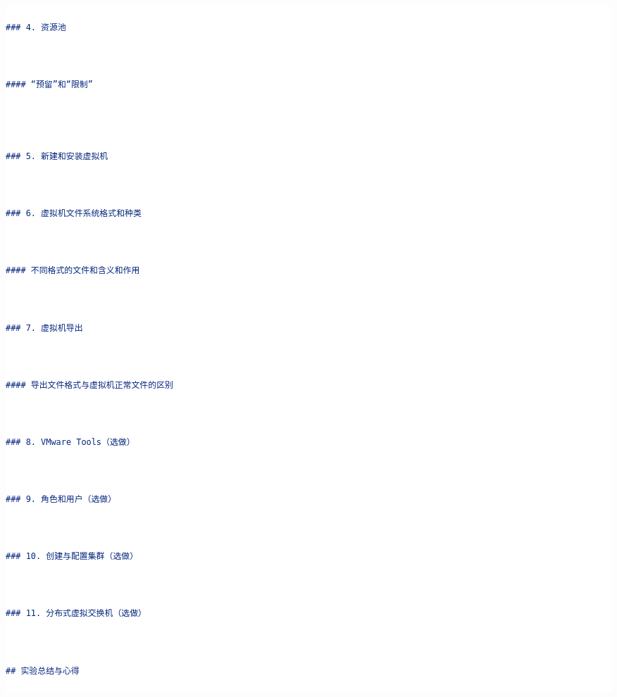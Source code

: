```markdown

### 4. 资源池



#### “预留”和“限制”




### 5. 新建和安装虚拟机



### 6. 虚拟机文件系统格式和种类



#### 不同格式的文件和含义和作用



### 7. 虚拟机导出



#### 导出文件格式与虚拟机正常文件的区别



### 8. VMware Tools（选做）



### 9. 角色和用户（选做）



### 10. 创建与配置集群（选做）



### 11. 分布式虚拟交换机（选做）



## 实验总结与心得



```
